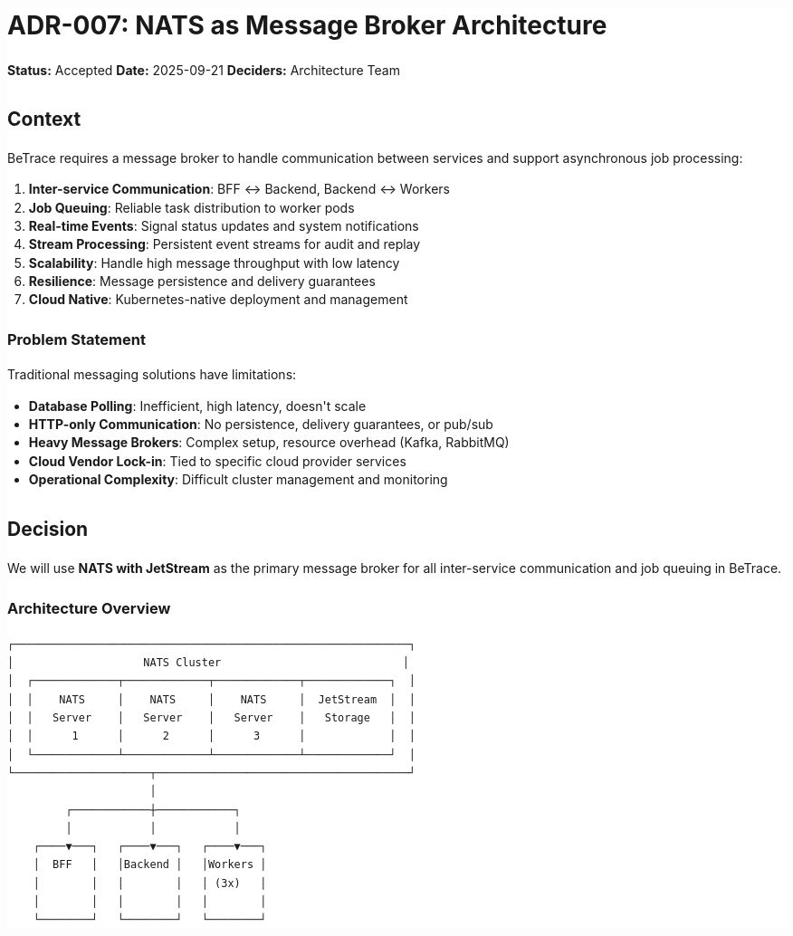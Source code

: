 # ADR-007: NATS as Message Broker Architecture

**Status:** Accepted
**Date:** 2025-09-21
**Deciders:** Architecture Team

## Context

BeTrace requires a message broker to handle communication between services and support asynchronous job processing:

1. **Inter-service Communication**: BFF ↔ Backend, Backend ↔ Workers
2. **Job Queuing**: Reliable task distribution to worker pods
3. **Real-time Events**: Signal status updates and system notifications
4. **Stream Processing**: Persistent event streams for audit and replay
5. **Scalability**: Handle high message throughput with low latency
6. **Resilience**: Message persistence and delivery guarantees
7. **Cloud Native**: Kubernetes-native deployment and management

### Problem Statement

Traditional messaging solutions have limitations:
- **Database Polling**: Inefficient, high latency, doesn't scale
- **HTTP-only Communication**: No persistence, delivery guarantees, or pub/sub
- **Heavy Message Brokers**: Complex setup, resource overhead (Kafka, RabbitMQ)
- **Cloud Vendor Lock-in**: Tied to specific cloud provider services
- **Operational Complexity**: Difficult cluster management and monitoring

## Decision

We will use **NATS with JetStream** as the primary message broker for all inter-service communication and job queuing in BeTrace.

### Architecture Overview

```
┌─────────────────────────────────────────────────────────────┐
│                    NATS Cluster                            │
│  ┌─────────────┬─────────────┬─────────────┬─────────────┐  │
│  │    NATS     │    NATS     │    NATS     │  JetStream  │  │
│  │   Server    │   Server    │   Server    │   Storage   │  │
│  │      1      │      2      │      3      │             │  │
│  └─────────────┴─────────────┴─────────────┴─────────────┘  │
└─────────────────────┬───────────────────────────────────────┘
                      │
         ┌────────────┼────────────┐
         │            │            │
    ┌────▼───┐   ┌────▼───┐   ┌────▼───┐
    │  BFF   │   │Backend │   │Workers │
    │        │   │        │   │ (3x)   │
    │        │   │        │   │        │
    └────────┘   └────────┘   └────────┘
```
